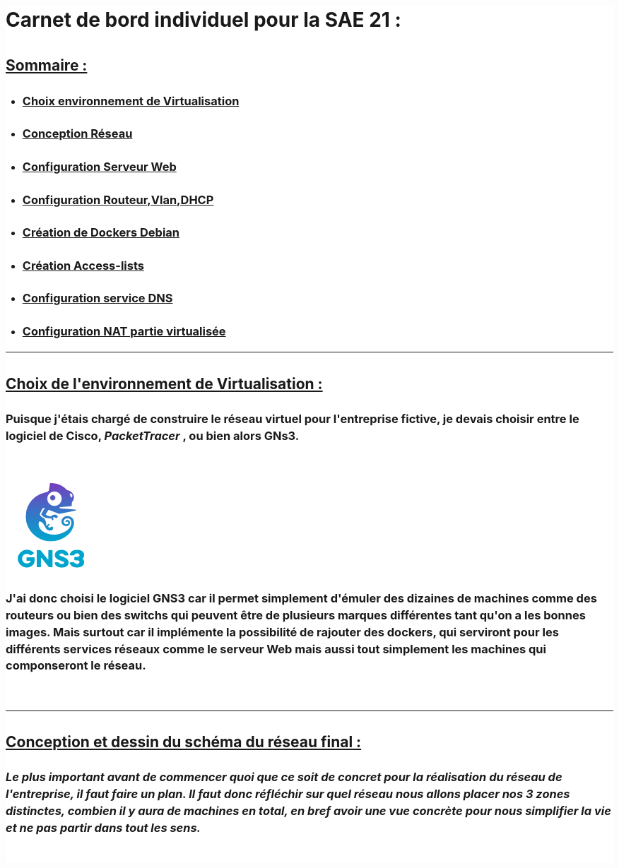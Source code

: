 # Carnet de bord individuel pour la SAE 21 :
## <u> Sommaire :</u>
* ### [Choix environnement de Virtualisation]()
* ### [Conception Réseau](#uconception-et-dessin-du-schéma-du-réseau-final-u)
* ### [Configuration Serveur Web](#uconfiguration-serveur-web-u)
* ### [Configuration Routeur,Vlan,DHCP](#urouteurvlandhcp--u)
* ### [Création de Dockers Debian](#uconfiguration-des-machines-avec-docker-u)
* ### [Création Access-lists](#ules-access-list-aclu)
* ### [Configuration service DNS](#uconfiguration-dns-u)
* ### [Configuration NAT partie virtualisée](#uconfiguration-du-nat-u)

----- 

## <u>**Choix de l'environnement de Virtualisation :**</u>

### Puisque j'étais chargé de construire le réseau virtuel pour l'entreprise fictive, je devais choisir entre le logiciel de Cisco, *PacketTracer* , ou bien alors GNs3.

<br>

![logogns3](assets/gns3.png)

### J'ai donc choisi le logiciel GNS3 car il permet simplement d'émuler des dizaines de machines comme des routeurs ou bien des switchs qui peuvent être de plusieurs marques différentes tant qu'on a les bonnes images. Mais surtout car il implémente la possibilité de rajouter des dockers, qui serviront pour les différents services réseaux comme le serveur Web mais aussi tout simplement les machines qui componseront le réseau.

<br>

------
## <u>**Conception et dessin du schéma du réseau final :**</u>

### *Le plus important avant de commencer quoi que ce soit de concret pour la réalisation du réseau de l'entreprise, il faut faire un plan. Il faut donc réfléchir sur quel réseau nous allons placer nos 3 zones distinctes, combien il y aura de machines en total, en bref avoir une vue concrète pour nous simplifier la vie et ne pas partir dans tout les sens.*    <br>     
<br>
